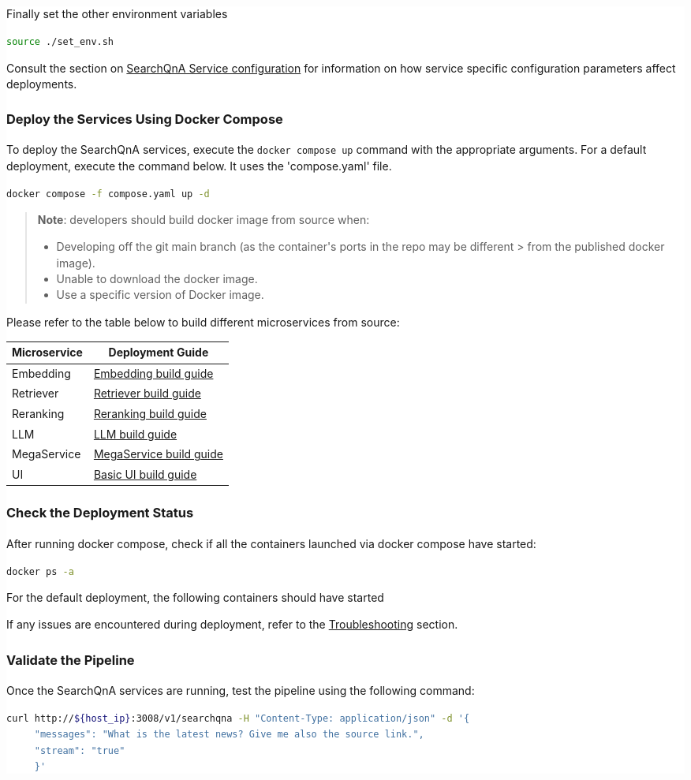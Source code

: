 Finally set the other environment variables
```bash
source ./set_env.sh
```

Consult the section on [SearchQnA Service configuration](#SearchQnA-configuration) for information on how service specific configuration parameters affect deployments.

### Deploy the Services Using Docker Compose

To deploy the SearchQnA services, execute the `docker compose up` command with the appropriate arguments. For a default deployment, execute the command below. It uses the 'compose.yaml' file.

```bash
docker compose -f compose.yaml up -d
```

> **Note**: developers should build docker image from source when:
>
> - Developing off the git main branch (as the container's ports in the repo may be different > from the published docker image).
> - Unable to download the docker image.
> - Use a specific version of Docker image.

Please refer to the table below to build different microservices from source:

| Microservice | Deployment Guide                                                                                   |
| ------------ | -------------------------------------------------------------------------------------------------- |
| Embedding    | [Embedding build guide](https://github.com/opea-project/GenAIComps/tree/main/comps/embeddings/src) |
| Retriever    | [Retriever build guide](https://github.com/opea-project/GenAIComps/tree/main/comps/retrievers/src) |
| Reranking    | [Reranking build guide](https://github.com/opea-project/GenAIComps/tree/main/comps/rerankings/src) |
| LLM          | [LLM build guide](https://github.com/opea-project/GenAIComps/tree/main/comps/llms)                 |
| MegaService  | [MegaService build guide](../../../../README_miscellaneous.md#build-megaservice-docker-image)      |
| UI           | [Basic UI build guide](../../../../README_miscellaneous.md#build-ui-docker-image)                  |

### Check the Deployment Status

After running docker compose, check if all the containers launched via docker compose have started:

```bash
docker ps -a
```

For the default deployment, the following containers should have started

If any issues are encountered during deployment, refer to the [Troubleshooting](../../../../README_miscellaneous.md#troubleshooting) section.

### Validate the Pipeline

Once the SearchQnA services are running, test the pipeline using the following command:

```bash
curl http://${host_ip}:3008/v1/searchqna -H "Content-Type: application/json" -d '{
     "messages": "What is the latest news? Give me also the source link.",
     "stream": "true"
     }'
```
